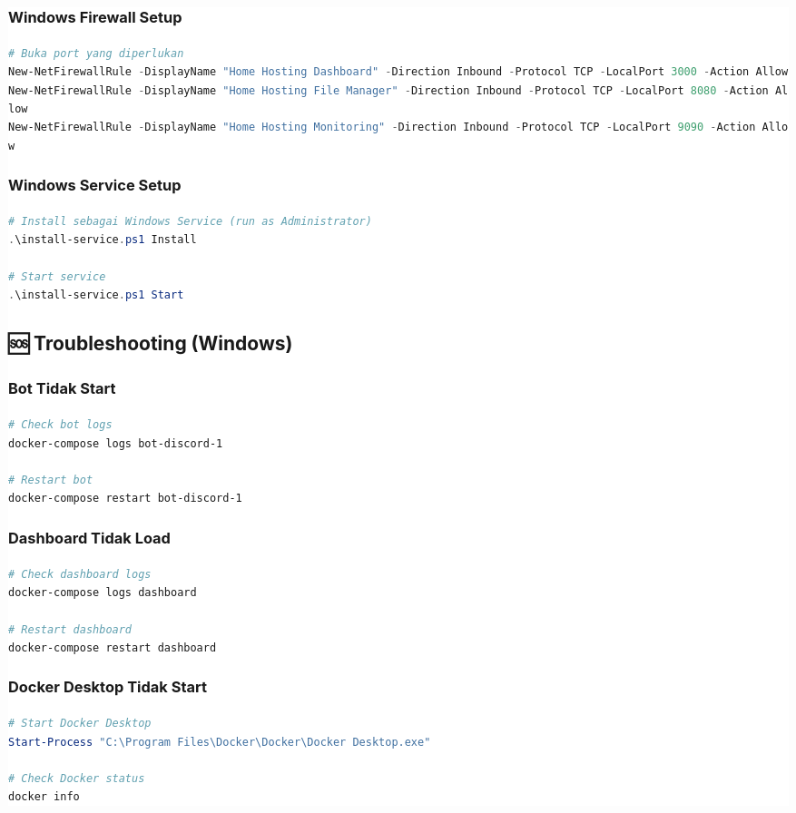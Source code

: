 ### Windows Firewall Setup

```powershell
# Buka port yang diperlukan
New-NetFirewallRule -DisplayName "Home Hosting Dashboard" -Direction Inbound -Protocol TCP -LocalPort 3000 -Action Allow
New-NetFirewallRule -DisplayName "Home Hosting File Manager" -Direction Inbound -Protocol TCP -LocalPort 8080 -Action Allow
New-NetFirewallRule -DisplayName "Home Hosting Monitoring" -Direction Inbound -Protocol TCP -LocalPort 9090 -Action Allow
```

### Windows Service Setup

```powershell
# Install sebagai Windows Service (run as Administrator)
.\install-service.ps1 Install

# Start service
.\install-service.ps1 Start
```

## 🆘 Troubleshooting (Windows)

### Bot Tidak Start

```powershell
# Check bot logs
docker-compose logs bot-discord-1

# Restart bot
docker-compose restart bot-discord-1
```

### Dashboard Tidak Load

```powershell
# Check dashboard logs
docker-compose logs dashboard

# Restart dashboard
docker-compose restart dashboard
```

### Docker Desktop Tidak Start

```powershell
# Start Docker Desktop
Start-Process "C:\Program Files\Docker\Docker\Docker Desktop.exe"

# Check Docker status
docker info
```
